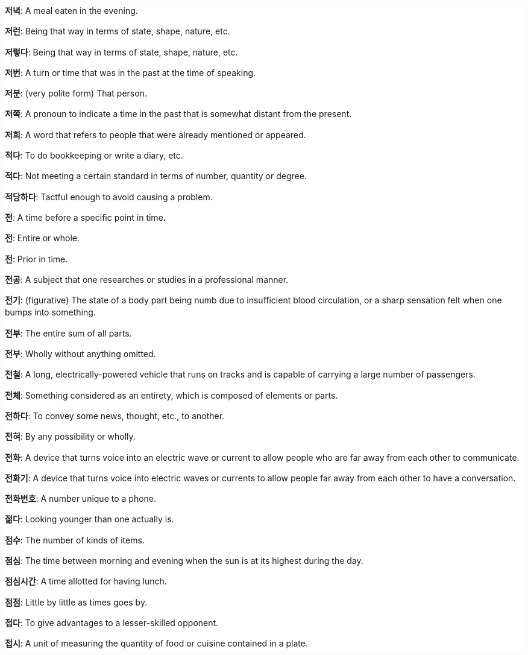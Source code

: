 **저녁**: A meal eaten in the evening.

**저런**: Being that way in terms of state, shape, nature, etc.

**저렇다**: Being that way in terms of state, shape, nature, etc. 

**저번**: A turn or time that was in the past at the time of speaking.

**저분**: (very polite form) That person.

**저쪽**: A pronoun to indicate a time in the past that is somewhat distant from the present.

**저희**: A word that refers to people that were already mentioned or appeared.

**적다**: To do bookkeeping or write a diary, etc.

**적다**: Not meeting a certain standard in terms of number, quantity or degree.

**적당하다**: Tactful enough to avoid causing a problem.

**전**: A time before a specific point in time.

**전**: Entire or whole.

**전**: Prior in time.

**전공**: A subject that one researches or studies in a professional manner.

**전기**: (figurative) The state of a body part being numb due to insufficient blood circulation, or a sharp sensation felt when one bumps into something.

**전부**: The entire sum of all parts.

**전부**: Wholly without anything omitted.

**전철**: A long, electrically-powered vehicle that runs on tracks and is capable of carrying a large number of passengers.

**전체**: Something considered as an entirety, which is composed of elements or parts.

**전하다**: To convey some news, thought, etc., to another.

**전혀**: By any possibility or wholly.

**전화**: A device that turns voice into an electric wave or current to allow people who are far away from each other to communicate.

**전화기**: A device that turns voice into electric waves or currents to allow people far away from each other to have a conversation.

**전화번호**: A number unique to a phone.

**젊다**: Looking younger than one actually is.

**점수**: The number of kinds of items.

**점심**: The time between morning and evening when the sun is at its highest during the day.

**점심시간**: A time allotted for having lunch.

**점점**: Little by little as times goes by.

**접다**: To give advantages to a lesser-skilled opponent.

**접시**: A unit of measuring the quantity of food or cuisine contained in a plate.
